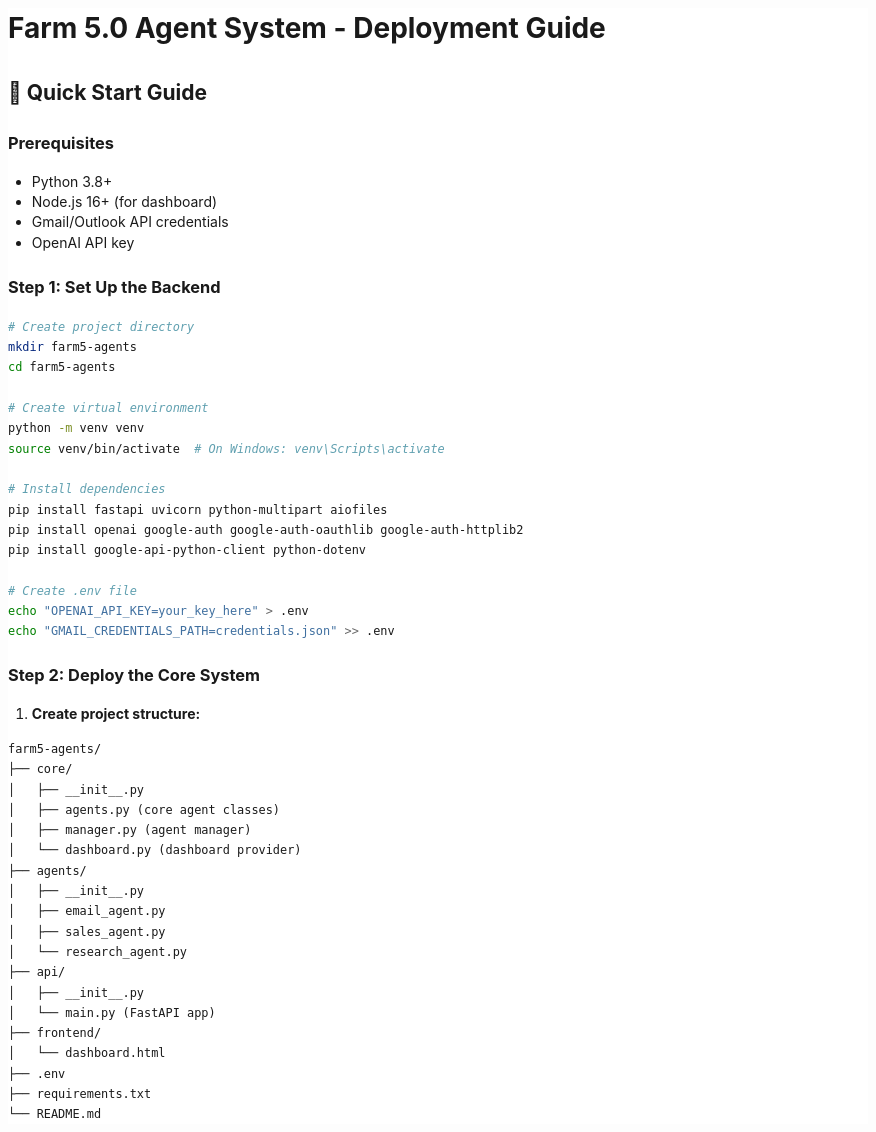 # Farm 5.0 Agent System - Deployment Guide

## 🚀 Quick Start Guide

### Prerequisites
- Python 3.8+
- Node.js 16+ (for dashboard)
- Gmail/Outlook API credentials
- OpenAI API key

### Step 1: Set Up the Backend

```bash
# Create project directory
mkdir farm5-agents
cd farm5-agents

# Create virtual environment
python -m venv venv
source venv/bin/activate  # On Windows: venv\Scripts\activate

# Install dependencies
pip install fastapi uvicorn python-multipart aiofiles
pip install openai google-auth google-auth-oauthlib google-auth-httplib2
pip install google-api-python-client python-dotenv

# Create .env file
echo "OPENAI_API_KEY=your_key_here" > .env
echo "GMAIL_CREDENTIALS_PATH=credentials.json" >> .env
```

### Step 2: Deploy the Core System

1. **Create project structure:**
```
farm5-agents/
├── core/
│   ├── __init__.py
│   ├── agents.py (core agent classes)
│   ├── manager.py (agent manager)
│   └── dashboard.py (dashboard provider)
├── agents/
│   ├── __init__.py
│   ├── email_agent.py
│   ├── sales_agent.py
│   └── research_agent.py
├── api/
│   ├── __init__.py
│   └── main.py (FastAPI app)
├── frontend/
│   └── dashboard.html
├── .env
├── requirements.txt
└── README.md
```
